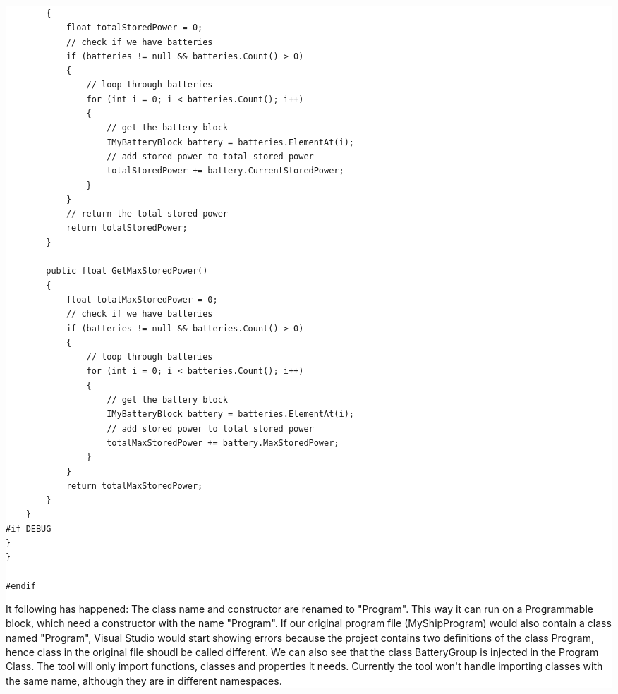 ```
		{
			float totalStoredPower = 0;
			// check if we have batteries
			if (batteries != null && batteries.Count() > 0)
			{
				// loop through batteries
				for (int i = 0; i < batteries.Count(); i++)
				{
					// get the battery block
					IMyBatteryBlock battery = batteries.ElementAt(i);
					// add stored power to total stored power
					totalStoredPower += battery.CurrentStoredPower;
				}
			}
			// return the total stored power
			return totalStoredPower;
		}

		public float GetMaxStoredPower()
		{
			float totalMaxStoredPower = 0;
			// check if we have batteries
			if (batteries != null && batteries.Count() > 0)
			{
				// loop through batteries
				for (int i = 0; i < batteries.Count(); i++)
				{
					// get the battery block
					IMyBatteryBlock battery = batteries.ElementAt(i);
					// add stored power to total stored power
					totalMaxStoredPower += battery.MaxStoredPower;
				}
			}
			return totalMaxStoredPower;
		}
	}
#if DEBUG
}
}

#endif
```
It following has happened:
The class name and constructor are renamed to "Program". This way it can run on a Programmable block,
which need a constructor with the name "Program". If our original program file (MyShipProgram) would also
contain a class named "Program", Visual Studio would start showing errors because the project contains
two definitions of the class Program, hence class in the original file shoudl be called different.
We can also see that the class BatteryGroup is injected in the Program Class. The tool will only
import functions, classes and properties it needs. Currently the tool won't handle importing classes with 
the same name, although they are in different namespaces.
